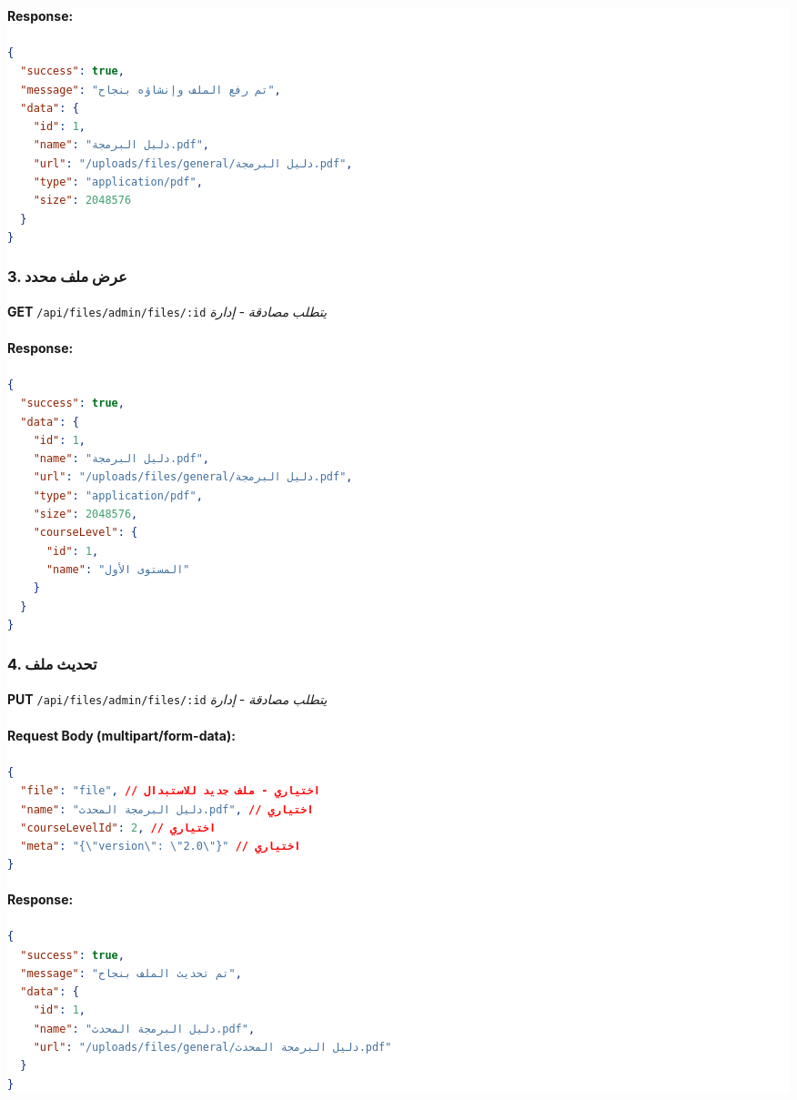 #### Response:
```json
{
  "success": true,
  "message": "تم رفع الملف وإنشاؤه بنجاح",
  "data": {
    "id": 1,
    "name": "دليل البرمجة.pdf",
    "url": "/uploads/files/general/دليل البرمجة.pdf",
    "type": "application/pdf",
    "size": 2048576
  }
}
```

### 3. عرض ملف محدد
**GET** `/api/files/admin/files/:id`
*يتطلب مصادقة - إدارة*

#### Response:
```json
{
  "success": true,
  "data": {
    "id": 1,
    "name": "دليل البرمجة.pdf",
    "url": "/uploads/files/general/دليل البرمجة.pdf",
    "type": "application/pdf",
    "size": 2048576,
    "courseLevel": {
      "id": 1,
      "name": "المستوى الأول"
    }
  }
}
```

### 4. تحديث ملف
**PUT** `/api/files/admin/files/:id`
*يتطلب مصادقة - إدارة*

#### Request Body (multipart/form-data):
```json
{
  "file": "file", // اختياري - ملف جديد للاستبدال
  "name": "دليل البرمجة المحدث.pdf", // اختياري
  "courseLevelId": 2, // اختياري
  "meta": "{\"version\": \"2.0\"}" // اختياري
}
```

#### Response:
```json
{
  "success": true,
  "message": "تم تحديث الملف بنجاح",
  "data": {
    "id": 1,
    "name": "دليل البرمجة المحدث.pdf",
    "url": "/uploads/files/general/دليل البرمجة المحدث.pdf"
  }
}
```
